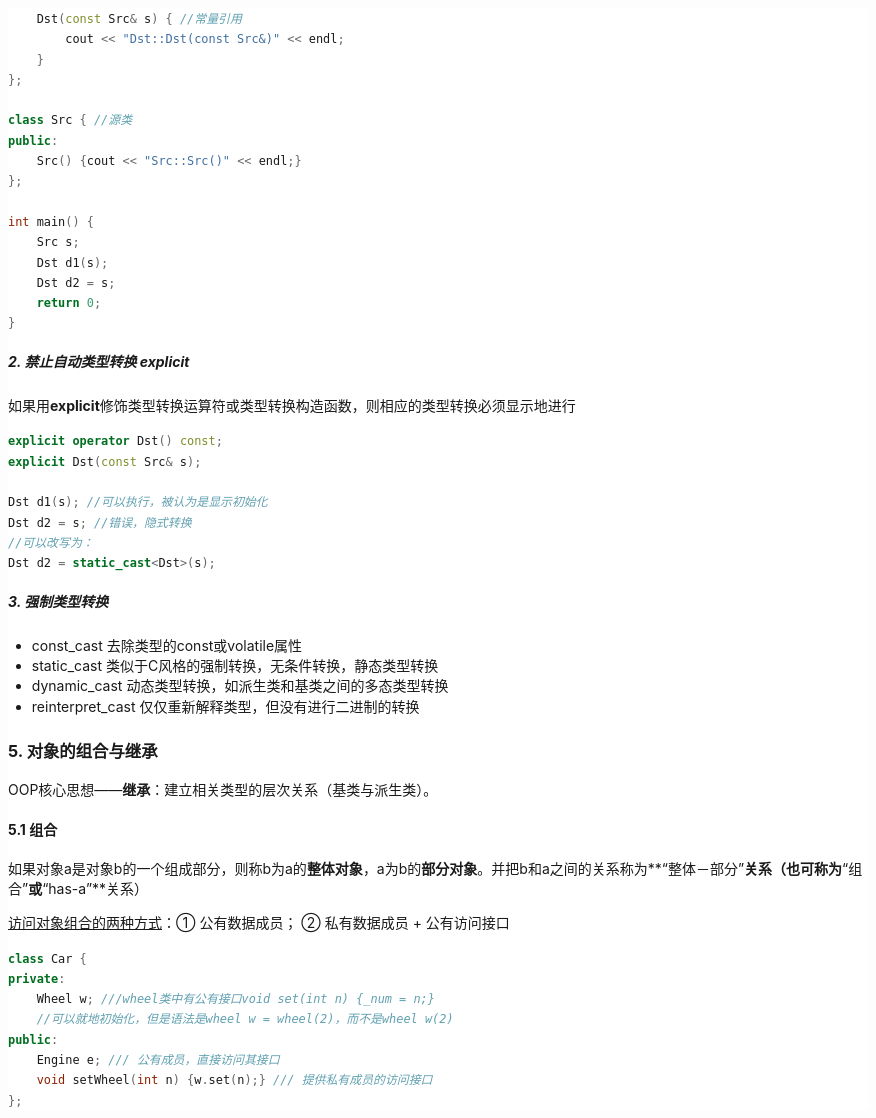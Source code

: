 ```C++
	Dst(const Src& s) { //常量引用
		cout << "Dst::Dst(const Src&)" << endl;
	}
};

class Src { //源类
public:
	Src() {cout << "Src::Src()" << endl;}
};

int main() {
	Src s;
	Dst d1(s);
	Dst d2 = s;
	return 0;
}
```

##### 2. 禁止自动类型转换 explicit
如果用**explicit**修饰类型转换运算符或类型转换构造函数，则相应的类型转换必须显示地进行
```C++
explicit operator Dst() const;
explicit Dst(const Src& s);

Dst d1(s); //可以执行，被认为是显示初始化
Dst d2 = s; //错误，隐式转换
//可以改写为：
Dst d2 = static_cast<Dst>(s);
```

##### 3. 强制类型转换

+ const_cast 去除类型的const或volatile属性
+ static_cast 类似于C风格的强制转换，无条件转换，静态类型转换
+ dynamic_cast 动态类型转换，如派生类和基类之间的多态类型转换
+ reinterpret_cast 仅仅重新解释类型，但没有进行二进制的转换



### 5. 对象的组合与继承

OOP核心思想——**继承**：建立相关类型的层次关系（基类与派生类）。

#### 5.1 组合
如果对象a是对象b的一个组成部分，则称b为a的**整体对象**，a为b的**部分对象**。并把b和a之间的关系称为**“整体－部分”**关系（也可称为**“组合”**或**“has-a”**关系）

<u>访问对象组合的两种方式</u>：① 公有数据成员； ② 私有数据成员 + 公有访问接口 

```C++
class Car {
private:
    Wheel w; ///wheel类中有公有接口void set(int n) {_num = n;}
    //可以就地初始化，但是语法是wheel w = wheel(2)，而不是wheel w(2)
public:
    Engine e; /// 公有成员，直接访问其接口
    void setWheel(int n) {w.set(n);} /// 提供私有成员的访问接口
};
```
